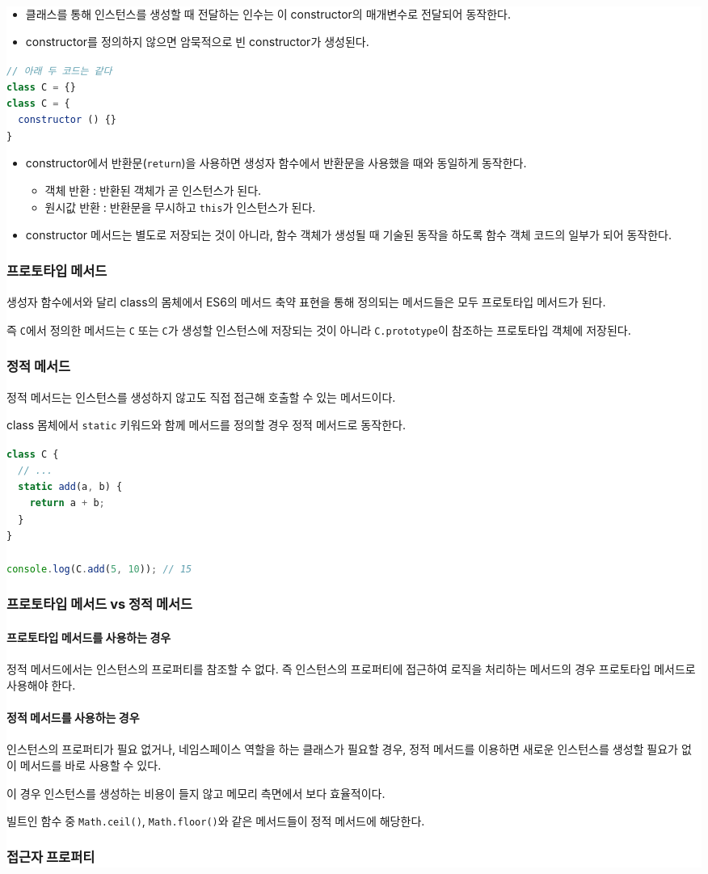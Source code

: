 
- 클래스를 통해 인스턴스를 생성할 때 전달하는 인수는 이 constructor의 매개변수로 전달되어 동작한다.

- constructor를 정의하지 않으면 암묵적으로 빈 constructor가 생성된다.

```javascript
// 아래 두 코드는 같다
class C = {}
class C = {
  constructor () {}
}
```

- constructor에서 반환문(`return`)을 사용하면 생성자 함수에서 반환문을 사용했을 때와 동일하게 동작한다.
  - 객체 반환 : 반환된 객체가 곧 인스턴스가 된다.
  - 원시값 반환 : 반환문을 무시하고 `this`가 인스턴스가 된다.

- constructor 메서드는 별도로 저장되는 것이 아니라, 함수 객체가 생성될 때 기술된 동작을 하도록 함수 객체 코드의 일부가 되어 동작한다.

### 프로토타입 메서드

생성자 함수에서와 달리 class의 몸체에서 ES6의 메서드 축약 표현을 통해 정의되는 메서드들은 모두 프로토타입 메서드가 된다.

즉 `C`에서 정의한 메서드는 `C` 또는 `C`가 생성할 인스턴스에 저장되는 것이 아니라 `C.prototype`이 참조하는 프로토타입 객체에 저장된다.

### 정적 메서드

정적 메서드는 인스턴스를 생성하지 않고도 직접 접근해 호출할 수 있는 메서드이다.

class 몸체에서 `static` 키워드와 함께 메서드를 정의할 경우 정적 메서드로 동작한다.

```javascript
class C {
  // ...
  static add(a, b) {
    return a + b;
  }
}

console.log(C.add(5, 10)); // 15
```

### 프로토타입 메서드 vs 정적 메서드

#### 프로토타입 메서드를 사용하는 경우
정적 메서드에서는 인스턴스의 프로퍼티를 참조할 수 없다.
즉 인스턴스의 프로퍼티에 접근하여 로직을 처리하는 메서드의 경우 프로토타입 메서드로 사용해야 한다.

#### 정적 메서드를 사용하는 경우
인스턴스의 프로퍼티가 필요 없거나, 네임스페이스 역할을 하는 클래스가 필요할 경우, 정적 메서드를 이용하면 새로운 인스턴스를 생성할 필요가 없이 메서드를 바로 사용할 수 있다.

이 경우 인스턴스를 생성하는 비용이 들지 않고 메모리 측면에서 보다 효율적이다.

빌트인 함수 중 `Math.ceil()`, `Math.floor()`와 같은 메서드들이 정적 메서드에 해당한다.

### 접근자 프로퍼티
